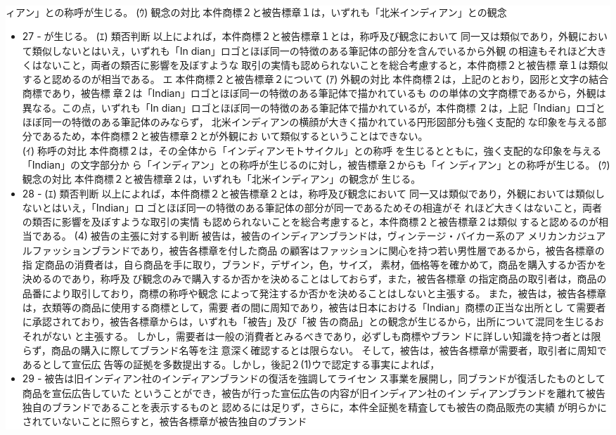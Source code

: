 ィアン」との称呼が生じる。 
(ｳ) 観念の対比 
本件商標２と被告標章１は，いずれも「北米インディアン」との観念
 - 27 - 
が生じる。 
(ｴ) 類否判断 
以上によれば，本件商標２と被告標章１とは，称呼及び観念において
同一又は類似であり，外観において類似しないとはいえ，いずれも「In
dian」ロゴとほぼ同一の特徴のある筆記体の部分を含んでいるから外観
の相違もそれほど大きくはないこと，両者の類否に影響を及ぼすような
取引の実情も認められないことを総合考慮すると，本件商標２と被告標
章１は類似すると認めるのが相当である。 
エ 本件商標２と被告標章２について 
(ｱ) 外観の対比 
本件商標２は，上記のとおり，図形と文字の結合商標であり，被告標
章２は「Indian」ロゴとほぼ同一の特徴のある筆記体で描かれているも
のの単体の文字商標であるから，外観は異なる。この点，いずれも「In
dian」ロゴとほぼ同一の特徴のある筆記体で描かれているが，本件商標
２は，上記「Indian」ロゴとほぼ同一の特徴のある筆記体のみならず，
北米インディアンの横顔が大きく描かれている円形図部分も強く支配的
な印象を与える部分であるため，本件商標２と被告標章２とが外観にお
いて類似するということはできない。   
(ｲ) 称呼の対比 
本件商標２は，その全体から「インディアンモトサイクル」との称呼
を生じるとともに，強く支配的な印象を与える「Indian」の文字部分か
ら「インディアン」との称呼が生じるのに対し，被告標章２からも「イ
ンディアン」との称呼が生じる。 
(ｳ) 観念の対比 
本件商標２と被告標章２は，いずれも「北米インディアン」の観念が
生じる。 
 - 28 - 
(ｴ) 類否判断 
以上によれば，本件商標２と被告標章２とは，称呼及び観念において
同一又は類似であり，外観においては類似しないとはいえ，「Indian」ロ
ゴとほぼ同一の特徴のある筆記体の部分が同一であるためその相違がそ
れほど大きくはないこと，両者の類否に影響を及ぼすような取引の実情
も認められないことを総合考慮すると，本件商標２と被告標章２は類似
すると認めるのが相当である。 
  (4) 被告の主張に対する判断 
被告は，被告のインディアンブランドは，ヴィンテージ・バイカー系のア
メリカンカジュアルファッションブランドであり，被告各標章を付した商品
の顧客はファッションに関心を持つ若い男性層であるから，被告各標章の指
定商品の消費者は，自ら商品を手に取り，ブランド，デザイン，色，サイズ，
素材，価格等を確かめて，商品を購入するか否かを決めるのであり，称呼及
び観念のみで購入するか否かを決めることはしておらず，また，被告各標章
の指定商品の取引者は，商品の品番により取引しており，商標の称呼や観念
によって発注するか否かを決めることはしないと主張する。 
また，被告は，被告各標章は，衣類等の商品に使用する商標として，需要
者の間に周知であり，被告は日本における「Indian」商標の正当な出所とし
て需要者に承認されており，被告各標章からは，いずれも「被告」及び「被
告の商品」との観念が生じるから，出所について混同を生じるおそれがない
と主張する。 
    しかし，需要者は一般の消費者とみるべきであり，必ずしも商標やブラン
ドに詳しい知識を持つ者とは限らず，商品の購入に際してブランド名等を注
意深く確認するとは限らない。 
そして，被告は，被告各標章が需要者，取引者に周知であるとして宣伝広
告等の証拠を多数提出する。しかし，後記２(1)ウで認定する事実によれば，
 - 29 - 
被告は旧インディアン社のインディアンブランドの復活を強調してライセン
ス事業を展開し，同ブランドが復活したものとして商品を宣伝広告していた
ということができ，被告が行った宣伝広告の内容が旧インディアン社のイン
ディアンブランドを離れて被告独自のブランドであることを表示するものと
認めるには足りず，さらに，本件全証拠を精査しても被告の商品販売の実績
が明らかにされていないことに照らすと，被告各標章が被告独自のブランド